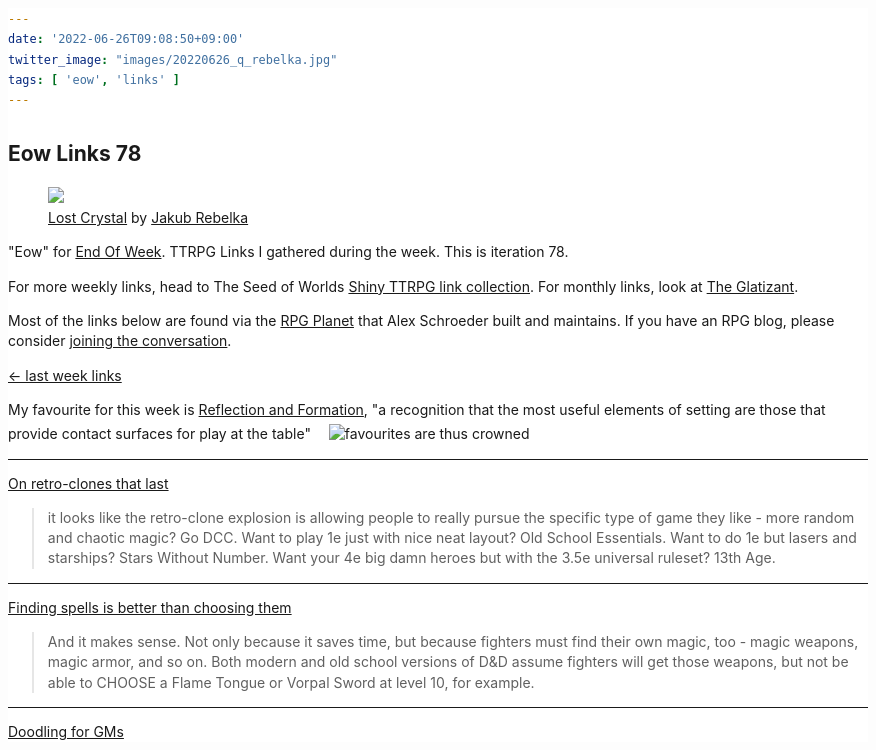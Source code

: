 ```yaml
---
date: '2022-06-26T09:08:50+09:00'
twitter_image: "images/20220626_q_rebelka.jpg"
tags: [ 'eow', 'links' ]
---
```


## Eow Links 78

<figure class="right largestt capright">
<a href="https://www.artstation.com/artwork/RJa3y"><img src="images/20220626_rebelka.jpg" loading="lazy" /></a>
<figcaption>
<a href="https://www.artstation.com/artwork/RJa3y">Lost Crystal</a> by <a href="https://www.artstation.com/shz">Jakub Rebelka</a>
</figcaption>
</figure>

"Eow" for [End Of Week](/#eow). TTRPG Links I gathered during the week. This is iteration 78.

For more weekly links, head to The Seed of Worlds [Shiny TTRPG link collection](https://seedofworlds.blogspot.com/search/label/weekly%20links). For monthly links, look at [The Glatizant](https://questingbeast.substack.com/).

Most of the links below are found via the [RPG Planet](https://campaignwiki.org/rpg/) that Alex Schroeder built and maintains. If you have an RPG blog, please consider [joining the conversation](https://campaignwiki.org/wiki/Planet/Please_join!).

[← last week links](20220619.html?t=Eow_Links_77&f=eow78)

My favourite for this week is [Reflection and Formation](#favourite0), "a recognition that the most useful elements of setting are those that provide contact surfaces for play at the table" <img style="height: 7pt; margin-left: 1rem; margin-top: 0.3rem;" title="favourites are thus crowned" src="images/crown.svg"></img>

<hr/>

[On retro-clones that last](https://seedofworlds.blogspot.com/2022/06/on-retro-clones-that-last.html?eow)

> it looks like the retro-clone explosion is allowing people to really pursue the specific type of game they like - more random and chaotic magic? Go DCC. Want to play 1e just with nice neat layout? Old School Essentials. Want to do 1e but lasers and starships? Stars Without Number. Want your 4e big damn heroes but with the 3.5e universal ruleset? 13th Age.

<hr/>

[Finding spells is better than choosing them](https://methodsetmadness.blogspot.com/2022/06/finding-spells-is-better-than-choosing.html?eow)

> And it makes sense. Not only because it saves time, but because fighters must find their own magic, too - magic weapons, magic armor, and so on. Both modern and old school versions of D&D assume fighters will get those weapons, but not be able to CHOOSE a Flame Tongue or Vorpal Sword at level 10, for example.

<hr/>

[Doodling for GMs](https://gnomestew.com/doodling-for-gms/?eow)
